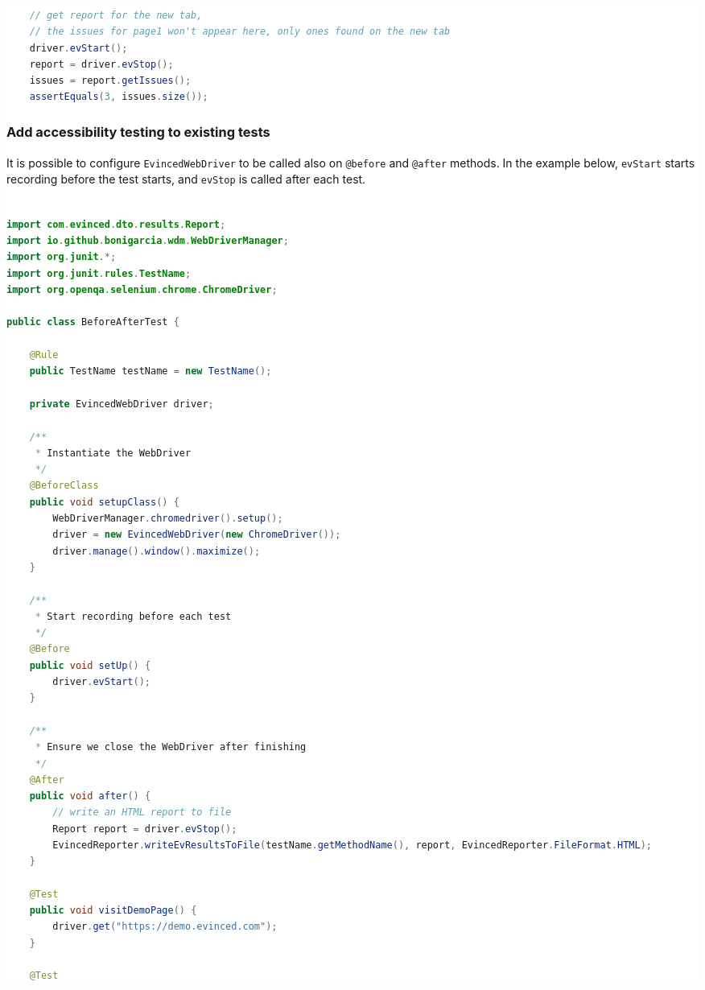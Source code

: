 ```java
    // get report for the new tab,
    // the issues for page1 won't appear here, only ones found on the new tab
    driver.evStart();
    report = driver.evStop();
    issues = report.getIssues();
    assertEquals(3, issues.size());
```

### Add accessibility testing to existing tests
It is possible to configure `EvincedWebDriver` to be called also on `@before` and `@after` methods.
In the example below, `evStart` starts recording before the test starts, and `evStop` is called after each test.

```java

import com.evinced.dto.results.Report;
import io.github.bonigarcia.wdm.WebDriverManager;
import org.junit.*;
import org.junit.rules.TestName;
import org.openqa.selenium.chrome.ChromeDriver;

public class BeforeAfterTest {

	@Rule
	public TestName testName = new TestName();

	private EvincedWebDriver driver;

	/**
	 * Instantiate the WebDriver
	 */
	@BeforeClass
	public void setupClass() {
		WebDriverManager.chromedriver().setup();
		driver = new EvincedWebDriver(new ChromeDriver());
		driver.manage().window().maximize();
	}

	/**
	 * Start recording before each test
	 */
	@Before
	public void setUp() {
		driver.evStart();
	}

	/**
	 * Ensure we close the WebDriver after finishing
	 */
	@After
	public void after() {
		// write an HTML report to file
		Report report = driver.evStop();
		EvincedReporter.writeEvResultsToFile(testName.getMethodName(), report, EvincedReporter.FileFormat.HTML);
	}

	@Test
	public void visitDemoPage() {
		driver.get("https://demo.evinced.com");
	}

	@Test
```